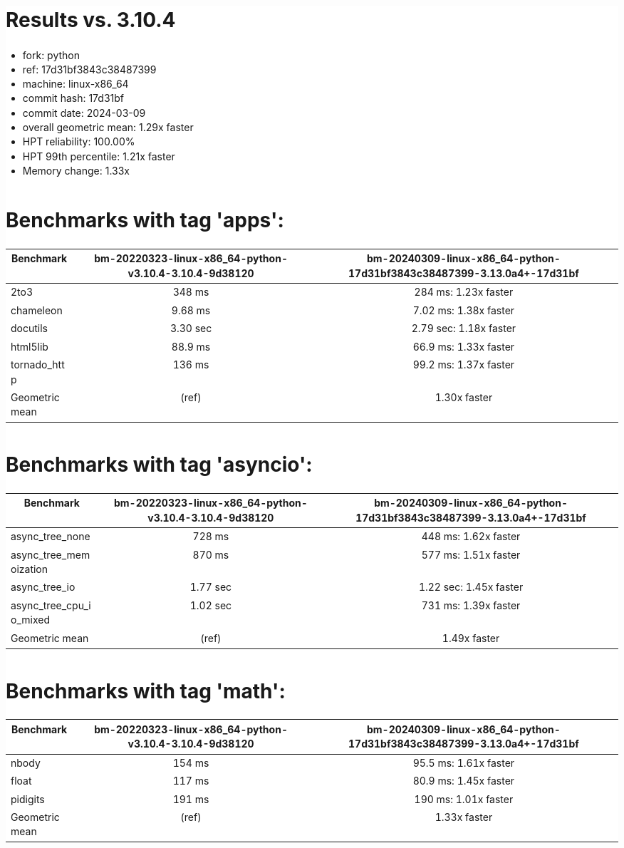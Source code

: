 # Results vs. 3.10.4

- fork: python
- ref: 17d31bf3843c38487399
- machine: linux-x86_64
- commit hash: 17d31bf
- commit date: 2024-03-09
- overall geometric mean: 1.29x faster
- HPT reliability: 100.00%
- HPT 99th percentile: 1.21x faster
- Memory change: 1.33x

Benchmarks with tag 'apps':
===========================

| Benchmark      | bm-20220323-linux-x86_64-python-v3.10.4-3.10.4-9d38120 | bm-20240309-linux-x86_64-python-17d31bf3843c38487399-3.13.0a4+-17d31bf |
|----------------|:------------------------------------------------------:|:----------------------------------------------------------------------:|
| 2to3           | 348 ms                                                 | 284 ms: 1.23x faster                                                   |
| chameleon      | 9.68 ms                                                | 7.02 ms: 1.38x faster                                                  |
| docutils       | 3.30 sec                                               | 2.79 sec: 1.18x faster                                                 |
| html5lib       | 88.9 ms                                                | 66.9 ms: 1.33x faster                                                  |
| tornado_http   | 136 ms                                                 | 99.2 ms: 1.37x faster                                                  |
| Geometric mean | (ref)                                                  | 1.30x faster                                                           |

Benchmarks with tag 'asyncio':
==============================

| Benchmark               | bm-20220323-linux-x86_64-python-v3.10.4-3.10.4-9d38120 | bm-20240309-linux-x86_64-python-17d31bf3843c38487399-3.13.0a4+-17d31bf |
|-------------------------|:------------------------------------------------------:|:----------------------------------------------------------------------:|
| async_tree_none         | 728 ms                                                 | 448 ms: 1.62x faster                                                   |
| async_tree_memoization  | 870 ms                                                 | 577 ms: 1.51x faster                                                   |
| async_tree_io           | 1.77 sec                                               | 1.22 sec: 1.45x faster                                                 |
| async_tree_cpu_io_mixed | 1.02 sec                                               | 731 ms: 1.39x faster                                                   |
| Geometric mean          | (ref)                                                  | 1.49x faster                                                           |

Benchmarks with tag 'math':
===========================

| Benchmark      | bm-20220323-linux-x86_64-python-v3.10.4-3.10.4-9d38120 | bm-20240309-linux-x86_64-python-17d31bf3843c38487399-3.13.0a4+-17d31bf |
|----------------|:------------------------------------------------------:|:----------------------------------------------------------------------:|
| nbody          | 154 ms                                                 | 95.5 ms: 1.61x faster                                                  |
| float          | 117 ms                                                 | 80.9 ms: 1.45x faster                                                  |
| pidigits       | 191 ms                                                 | 190 ms: 1.01x faster                                                   |
| Geometric mean | (ref)                                                  | 1.33x faster                                                           |
